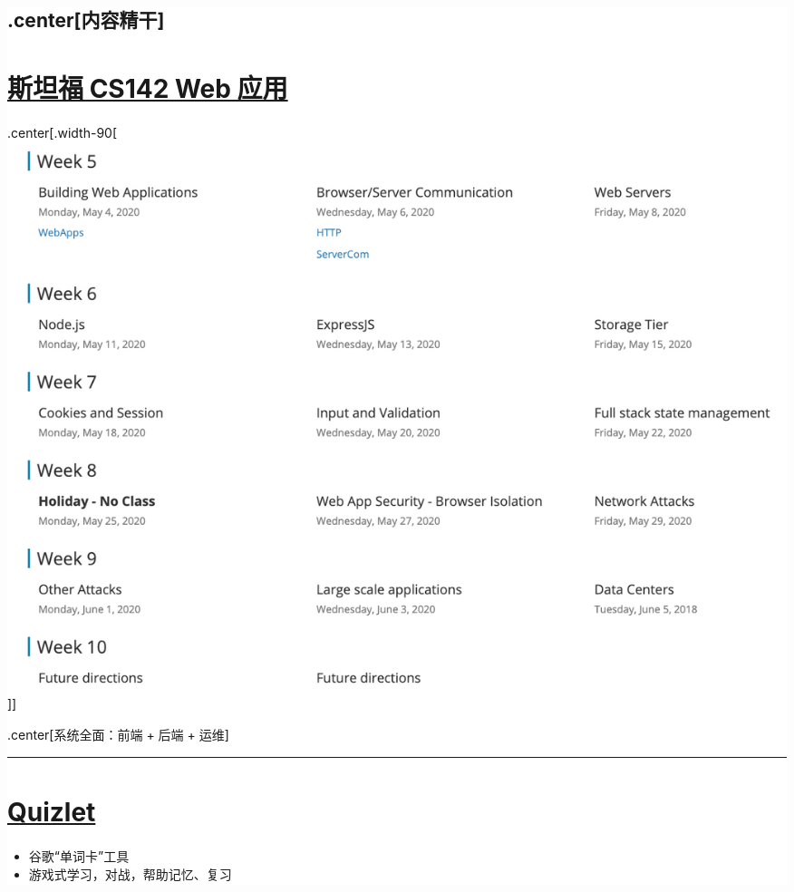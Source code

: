 .center[内容精干]
---
# [斯坦福 CS142 Web 应用](https://web.stanford.edu/class/cs142/lectures.html)

.center[.width-90[![](./figures/share/cs142b.png)]]

.center[系统全面：前端 + 后端 + 运维]


---
# [Quizlet](https://quizlet.com/class/13272136/)

- 谷歌“单词卡”工具
- 游戏式学习，对战，帮助记忆、复习
